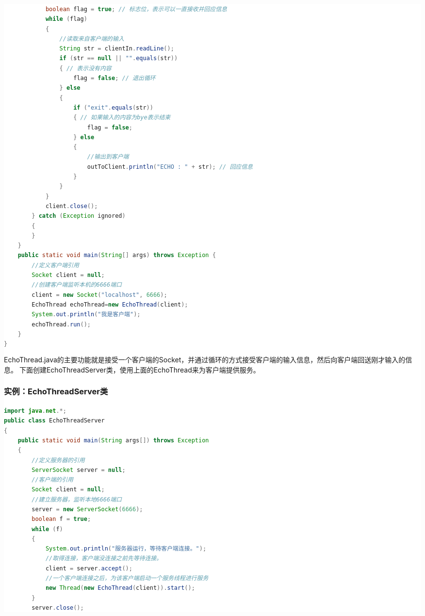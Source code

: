 ```java
            boolean flag = true; // 标志位，表示可以一直接收并回应信息
            while (flag)
            {
                //读取来自客户端的输入
                String str = clientIn.readLine();
                if (str == null || "".equals(str))
                { // 表示没有内容
                    flag = false; // 退出循环
                } else
                {
                    if ("exit".equals(str))
                    { // 如果输入的内容为bye表示结束
                        flag = false;
                    } else
                    {
                        //输出到客户端
                        outToClient.println("ECHO : " + str); // 回应信息
                    }
                }
            }
            client.close();
        } catch (Exception ignored)
        {
        }
    }
    public static void main(String[] args) throws Exception {
        //定义客户端引用
        Socket client = null;
        //创建客户端监听本机的6666端口
        client = new Socket("localhost", 6666);
        EchoThread echoThread=new EchoThread(client);
        System.out.println("我是客户端");
        echoThread.run();
    }
}
```

EchoThread.java的主要功能就是接受一个客户端的Socket，并通过循环的方式接受客户端的输入信息，然后向客户端回送刚才输入的信息。
下面创建EchoThreadServer类，使用上面的EchoThread来为客户端提供服务。

### 实例：EchoThreadServer类

```java
import java.net.*;
public class EchoThreadServer
{
    public static void main(String args[]) throws Exception
    {
        //定义服务器的引用
        ServerSocket server = null;
        //客户端的引用
        Socket client = null;
        //建立服务器，监听本地6666端口
        server = new ServerSocket(6666);
        boolean f = true;
        while (f)
        {
            System.out.println("服务器运行，等待客户端连接。");
            //取得连接，客户端没连接之前先等待连接。
            client = server.accept();
            //一个客户端连接之后，为该客户端启动一个服务线程进行服务
            new Thread(new EchoThread(client)).start();
        }
        server.close();
```